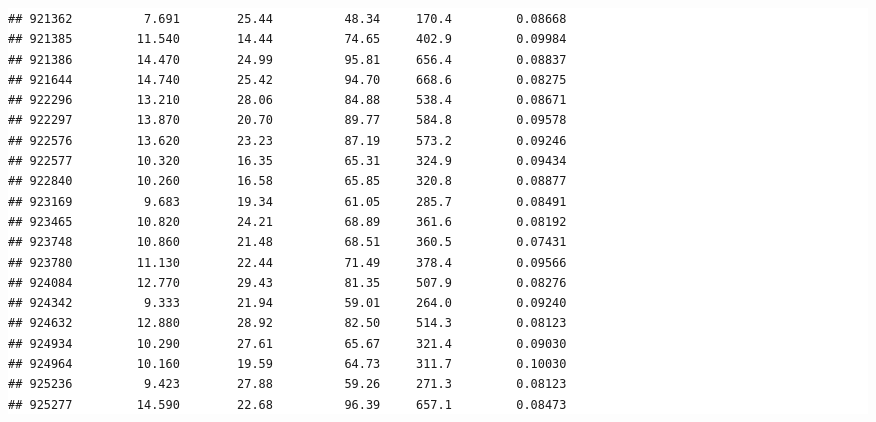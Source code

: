     ## 921362          7.691        25.44          48.34     170.4         0.08668
    ## 921385         11.540        14.44          74.65     402.9         0.09984
    ## 921386         14.470        24.99          95.81     656.4         0.08837
    ## 921644         14.740        25.42          94.70     668.6         0.08275
    ## 922296         13.210        28.06          84.88     538.4         0.08671
    ## 922297         13.870        20.70          89.77     584.8         0.09578
    ## 922576         13.620        23.23          87.19     573.2         0.09246
    ## 922577         10.320        16.35          65.31     324.9         0.09434
    ## 922840         10.260        16.58          65.85     320.8         0.08877
    ## 923169          9.683        19.34          61.05     285.7         0.08491
    ## 923465         10.820        24.21          68.89     361.6         0.08192
    ## 923748         10.860        21.48          68.51     360.5         0.07431
    ## 923780         11.130        22.44          71.49     378.4         0.09566
    ## 924084         12.770        29.43          81.35     507.9         0.08276
    ## 924342          9.333        21.94          59.01     264.0         0.09240
    ## 924632         12.880        28.92          82.50     514.3         0.08123
    ## 924934         10.290        27.61          65.67     321.4         0.09030
    ## 924964         10.160        19.59          64.73     311.7         0.10030
    ## 925236          9.423        27.88          59.26     271.3         0.08123
    ## 925277         14.590        22.68          96.39     657.1         0.08473